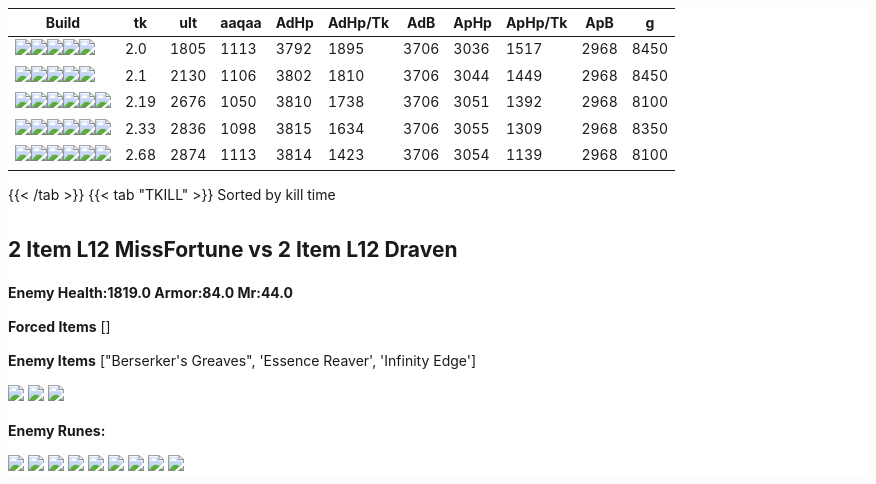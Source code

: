 



 Build |tk|ult|aaqaa|AdHp|AdHp/Tk|AdB|ApHp|ApHp/Tk|ApB|g
-|-|-|-|-|-|-|-|-|-|-
![](/item/3095.png)![](/item/6672.png)![](/item/1053.png)![](/item/1055.png)![](/item/3006.png)|2.0|1805|1113|3792|1895|3706|3036|1517|2968|8450
![](/item/6672.png)![](/item/6676.png)![](/item/1053.png)![](/item/1055.png)![](/item/3006.png)|2.1|2130|1106|3802|1810|3706|3044|1449|2968|8450
![](/item/6691.png)![](/item/6696.png)![](/item/1001.png)![](/item/1053.png)![](/item/1055.png)![](/item/1036.png)|2.19|2676|1050|3810|1738|3706|3051|1392|2968|8100
![](/item/6691.png)![](/item/3179.png)![](/item/1001.png)![](/item/1053.png)![](/item/1055.png)![](/item/1038.png)|2.33|2836|1098|3815|1634|3706|3055|1309|2968|8350
![](/item/6691.png)![](/item/6676.png)![](/item/1001.png)![](/item/1053.png)![](/item/1055.png)![](/item/1036.png)|2.68|2874|1113|3814|1423|3706|3054|1139|2968|8100
{{< /tab >}}
{{< tab "TKILL" >}}
Sorted by kill time
## 2 Item L12 MissFortune vs 2 Item L12 Draven

**Enemy Health:1819.0 Armor:84.0 Mr:44.0**


**Forced Items** []








**Enemy Items** ["Berserker's Greaves", 'Essence Reaver', 'Infinity Edge']





![](/item/3006.png)
![](/item/3508.png)
![](/item/3031.png)



**Enemy Runes:**





![](/Styles/Precision/LethalTempo/LethalTempo.png)
![](/Styles/Precision/Triumph.png)
![](/Styles/Precision/LegendBloodline/LegendBloodline.png)
![](/Styles/Sorcery/LastStand/LastStand.png)
![](/Styles/Domination/EyeballCollection/EyeballCollection.png)
![](/Styles/Domination/TreasureHunter/TreasureHunter.png)
![](/StatMods/StatModsAttackSpeedIcon.png)
![](/StatMods/StatModsAdaptiveForceIcon.png)
![](/StatMods/StatModsArmorIcon.png)
